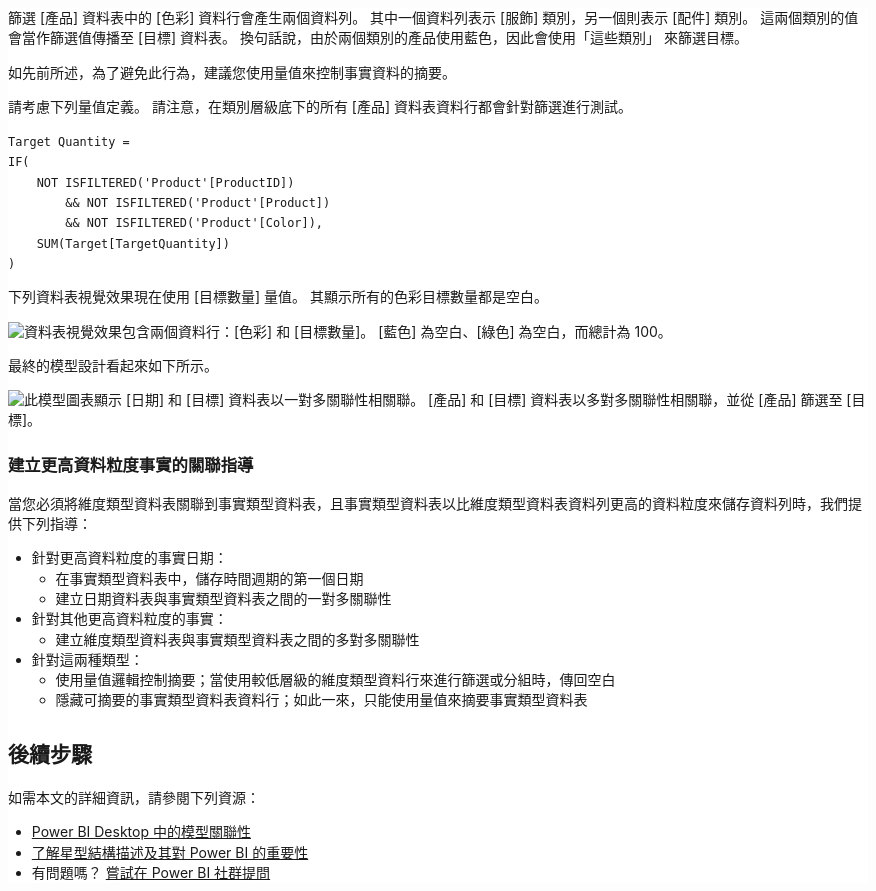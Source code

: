 篩選 [產品]  資料表中的 [色彩]  資料行會產生兩個資料列。 其中一個資料列表示 [服飾] 類別，另一個則表示 [配件] 類別。 這兩個類別的值會當作篩選值傳播至 [目標]  資料表。 換句話說，由於兩個類別的產品使用藍色，因此會使用「這些類別」  來篩選目標。

如先前所述，為了避免此行為，建議您使用量值來控制事實資料的摘要。

請考慮下列量值定義。 請注意，在類別層級底下的所有 [產品]  資料表資料行都會針對篩選進行測試。

```dax
Target Quantity =
IF(
    NOT ISFILTERED('Product'[ProductID])
        && NOT ISFILTERED('Product'[Product])
        && NOT ISFILTERED('Product'[Color]),
    SUM(Target[TargetQuantity])
)
```

下列資料表視覺效果現在使用 [目標數量]  量值。 其顯示所有的色彩目標數量都是空白。

![資料表視覺效果包含兩個資料行：[色彩] 和 [目標數量]。 [藍色] 為空白、[綠色] 為空白，而總計為 100。](media/relationships-many-to-many/sales-targets-model-visual-color-targets-good.png)

最終的模型設計看起來如下所示。

![此模型圖表顯示 [日期] 和 [目標] 資料表以一對多關聯性相關聯。 [產品] 和 [目標] 資料表以多對多關聯性相關聯，並從 [產品] 篩選至 [目標]。](media/relationships-many-to-many/sales-targets-model-example-final.png)

### <a name="relate-higher-grain-facts-guidance"></a>建立更高資料粒度事實的關聯指導

當您必須將維度類型資料表關聯到事實類型資料表，且事實類型資料表以比維度類型資料表資料列更高的資料粒度來儲存資料列時，我們提供下列指導：

- 針對更高資料粒度的事實日期：
  - 在事實類型資料表中，儲存時間週期的第一個日期
  - 建立日期資料表與事實類型資料表之間的一對多關聯性
- 針對其他更高資料粒度的事實：
  - 建立維度類型資料表與事實類型資料表之間的多對多關聯性
- 針對這兩種類型：
  - 使用量值邏輯控制摘要；當使用較低層級的維度類型資料行來進行篩選或分組時，傳回空白
  - 隱藏可摘要的事實類型資料表資料行；如此一來，只能使用量值來摘要事實類型資料表

## <a name="next-steps"></a>後續步驟

如需本文的詳細資訊，請參閱下列資源：

- [Power BI Desktop 中的模型關聯性](../desktop-relationships-understand.md)
- [了解星型結構描述及其對 Power BI 的重要性](star-schema.md)
- 有問題嗎？ [嘗試在 Power BI 社群提問](https://community.powerbi.com/)
